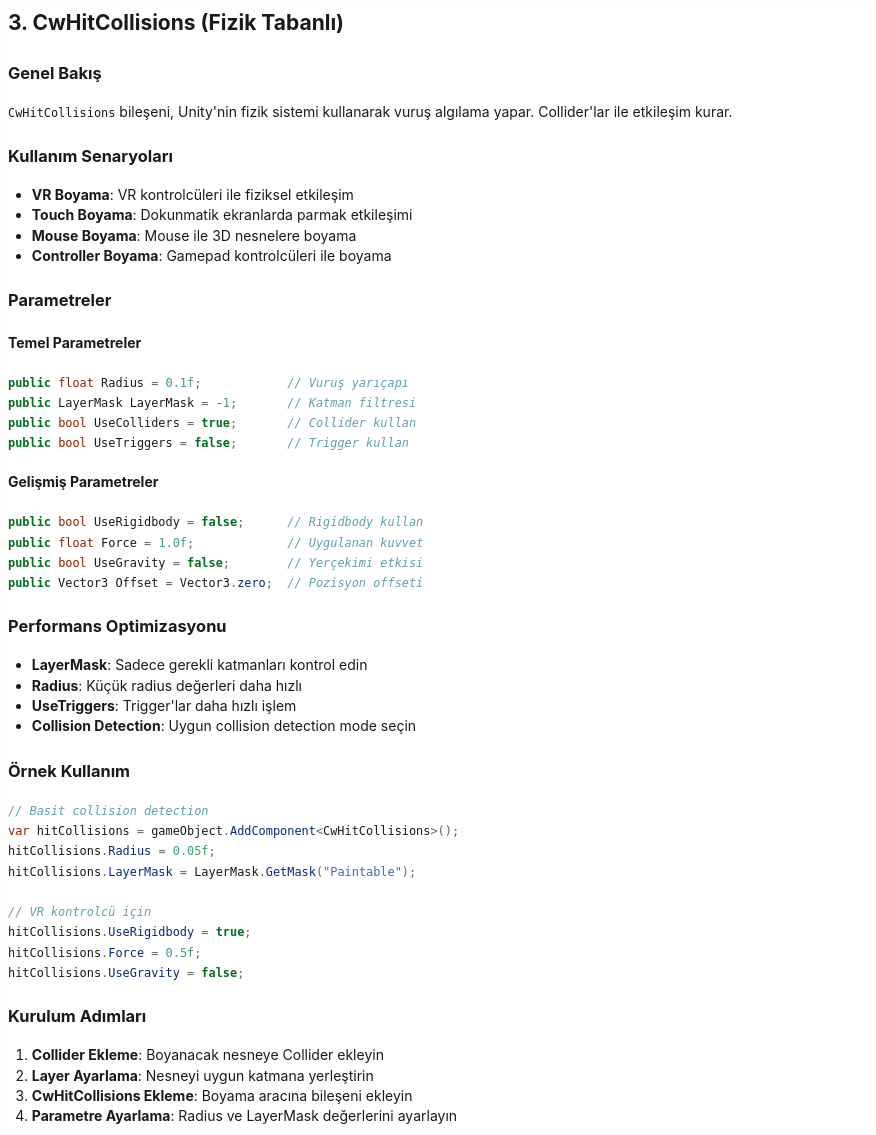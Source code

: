 ## 3. CwHitCollisions (Fizik Tabanlı)

### Genel Bakış
`CwHitCollisions` bileşeni, Unity'nin fizik sistemi kullanarak vuruş algılama yapar. Collider'lar ile etkileşim kurar.

### Kullanım Senaryoları
- **VR Boyama**: VR kontrolcüleri ile fiziksel etkileşim
- **Touch Boyama**: Dokunmatik ekranlarda parmak etkileşimi
- **Mouse Boyama**: Mouse ile 3D nesnelere boyama
- **Controller Boyama**: Gamepad kontrolcüleri ile boyama

### Parametreler

#### Temel Parametreler
```csharp
public float Radius = 0.1f;            // Vuruş yarıçapı
public LayerMask LayerMask = -1;       // Katman filtresi
public bool UseColliders = true;       // Collider kullan
public bool UseTriggers = false;       // Trigger kullan
```

#### Gelişmiş Parametreler
```csharp
public bool UseRigidbody = false;      // Rigidbody kullan
public float Force = 1.0f;             // Uygulanan kuvvet
public bool UseGravity = false;        // Yerçekimi etkisi
public Vector3 Offset = Vector3.zero;  // Pozisyon offseti
```

### Performans Optimizasyonu
- **LayerMask**: Sadece gerekli katmanları kontrol edin
- **Radius**: Küçük radius değerleri daha hızlı
- **UseTriggers**: Trigger'lar daha hızlı işlem
- **Collision Detection**: Uygun collision detection mode seçin

### Örnek Kullanım
```csharp
// Basit collision detection
var hitCollisions = gameObject.AddComponent<CwHitCollisions>();
hitCollisions.Radius = 0.05f;
hitCollisions.LayerMask = LayerMask.GetMask("Paintable");

// VR kontrolcü için
hitCollisions.UseRigidbody = true;
hitCollisions.Force = 0.5f;
hitCollisions.UseGravity = false;
```

### Kurulum Adımları
1. **Collider Ekleme**: Boyanacak nesneye Collider ekleyin
2. **Layer Ayarlama**: Nesneyi uygun katmana yerleştirin
3. **CwHitCollisions Ekleme**: Boyama aracına bileşeni ekleyin
4. **Parametre Ayarlama**: Radius ve LayerMask değerlerini ayarlayın
